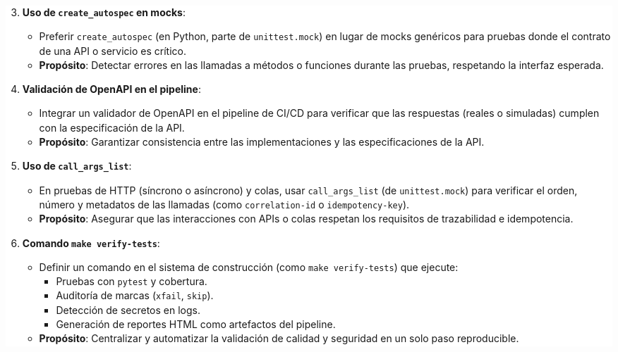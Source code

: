 3. **Uso de `create_autospec` en mocks**:
   - Preferir `create_autospec` (en Python, parte de `unittest.mock`) en lugar de mocks genéricos para pruebas donde el contrato de una API o servicio es crítico.
   - **Propósito**: Detectar errores en las llamadas a métodos o funciones durante las pruebas, respetando la interfaz esperada.

4. **Validación de OpenAPI en el pipeline**:
   - Integrar un validador de OpenAPI en el pipeline de CI/CD para verificar que las respuestas (reales o simuladas) cumplen con la especificación de la API.
   - **Propósito**: Garantizar consistencia entre las implementaciones y las especificaciones de la API.

5. **Uso de `call_args_list`**:
   - En pruebas de HTTP (síncrono o asíncrono) y colas, usar `call_args_list` (de `unittest.mock`) para verificar el orden, número y metadatos de las llamadas (como `correlation-id` o `idempotency-key`).
   - **Propósito**: Asegurar que las interacciones con APIs o colas respetan los requisitos de trazabilidad e idempotencia.

6. **Comando `make verify-tests`**:
   - Definir un comando en el sistema de construcción (como `make verify-tests`) que ejecute:
     - Pruebas con `pytest` y cobertura.
     - Auditoría de marcas (`xfail`, `skip`).
     - Detección de secretos en logs.
     - Generación de reportes HTML como artefactos del pipeline.
   - **Propósito**: Centralizar y automatizar la validación de calidad y seguridad en un solo paso reproducible.






